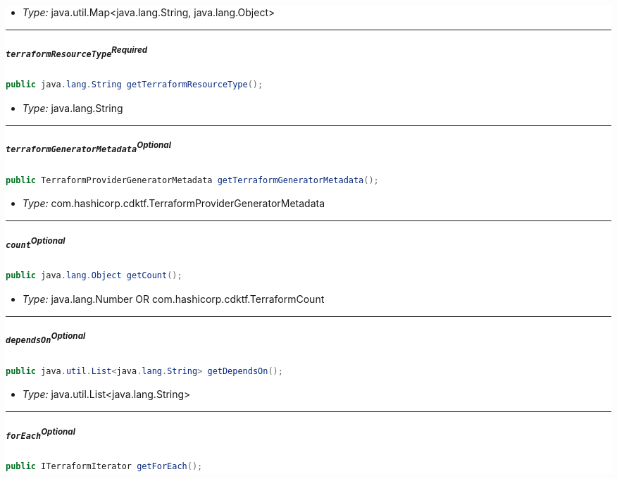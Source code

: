- *Type:* java.util.Map<java.lang.String, java.lang.Object>

---

##### `terraformResourceType`<sup>Required</sup> <a name="terraformResourceType" id="rhizo-co-terraform-provider-oci.dataOciAdmVulnerabilityAudits.DataOciAdmVulnerabilityAudits.property.terraformResourceType"></a>

```java
public java.lang.String getTerraformResourceType();
```

- *Type:* java.lang.String

---

##### `terraformGeneratorMetadata`<sup>Optional</sup> <a name="terraformGeneratorMetadata" id="rhizo-co-terraform-provider-oci.dataOciAdmVulnerabilityAudits.DataOciAdmVulnerabilityAudits.property.terraformGeneratorMetadata"></a>

```java
public TerraformProviderGeneratorMetadata getTerraformGeneratorMetadata();
```

- *Type:* com.hashicorp.cdktf.TerraformProviderGeneratorMetadata

---

##### `count`<sup>Optional</sup> <a name="count" id="rhizo-co-terraform-provider-oci.dataOciAdmVulnerabilityAudits.DataOciAdmVulnerabilityAudits.property.count"></a>

```java
public java.lang.Object getCount();
```

- *Type:* java.lang.Number OR com.hashicorp.cdktf.TerraformCount

---

##### `dependsOn`<sup>Optional</sup> <a name="dependsOn" id="rhizo-co-terraform-provider-oci.dataOciAdmVulnerabilityAudits.DataOciAdmVulnerabilityAudits.property.dependsOn"></a>

```java
public java.util.List<java.lang.String> getDependsOn();
```

- *Type:* java.util.List<java.lang.String>

---

##### `forEach`<sup>Optional</sup> <a name="forEach" id="rhizo-co-terraform-provider-oci.dataOciAdmVulnerabilityAudits.DataOciAdmVulnerabilityAudits.property.forEach"></a>

```java
public ITerraformIterator getForEach();
```

